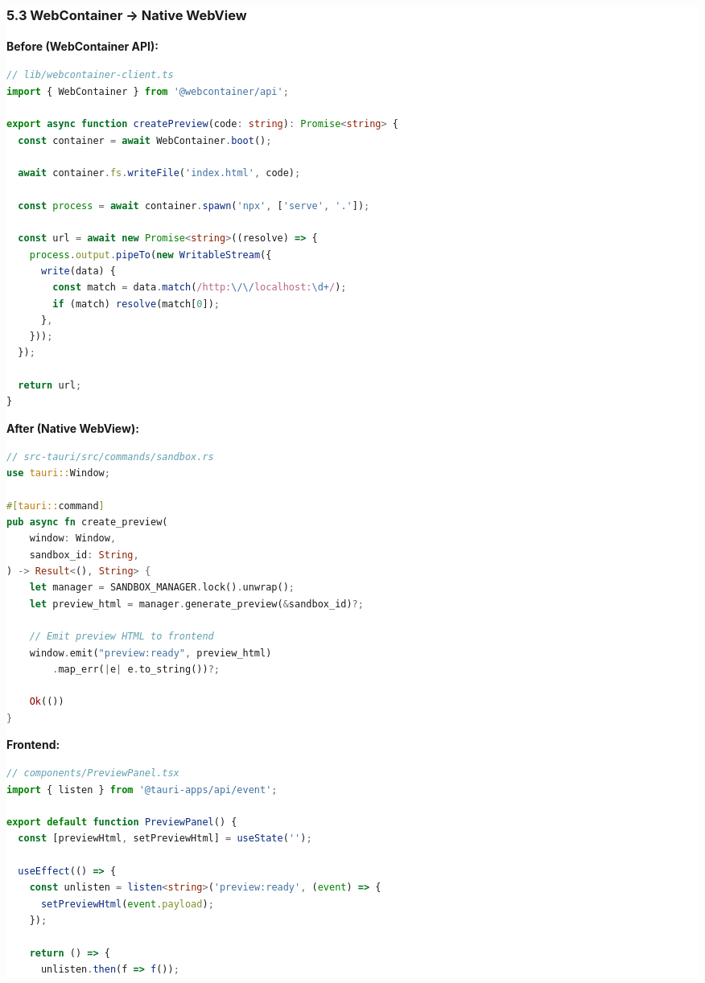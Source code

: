 
### 5.3 WebContainer → Native WebView

**Before (WebContainer API):**

```typescript
// lib/webcontainer-client.ts
import { WebContainer } from '@webcontainer/api';

export async function createPreview(code: string): Promise<string> {
  const container = await WebContainer.boot();

  await container.fs.writeFile('index.html', code);

  const process = await container.spawn('npx', ['serve', '.']);

  const url = await new Promise<string>((resolve) => {
    process.output.pipeTo(new WritableStream({
      write(data) {
        const match = data.match(/http:\/\/localhost:\d+/);
        if (match) resolve(match[0]);
      },
    }));
  });

  return url;
}
```

**After (Native WebView):**

```rust
// src-tauri/src/commands/sandbox.rs
use tauri::Window;

#[tauri::command]
pub async fn create_preview(
    window: Window,
    sandbox_id: String,
) -> Result<(), String> {
    let manager = SANDBOX_MANAGER.lock().unwrap();
    let preview_html = manager.generate_preview(&sandbox_id)?;

    // Emit preview HTML to frontend
    window.emit("preview:ready", preview_html)
        .map_err(|e| e.to_string())?;

    Ok(())
}
```

**Frontend:**

```typescript
// components/PreviewPanel.tsx
import { listen } from '@tauri-apps/api/event';

export default function PreviewPanel() {
  const [previewHtml, setPreviewHtml] = useState('');

  useEffect(() => {
    const unlisten = listen<string>('preview:ready', (event) => {
      setPreviewHtml(event.payload);
    });

    return () => {
      unlisten.then(f => f());
```